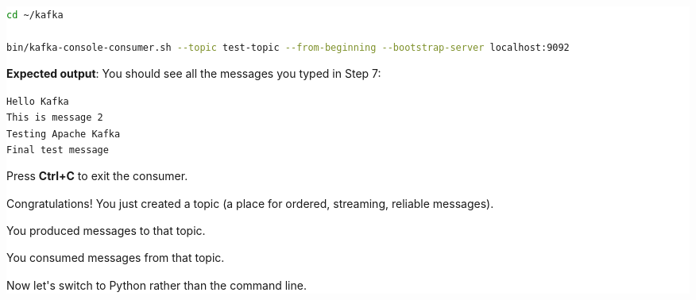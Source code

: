 ````bash
cd ~/kafka

bin/kafka-console-consumer.sh --topic test-topic --from-beginning --bootstrap-server localhost:9092
````

**Expected output**: You should see all the messages you typed in Step 7:
```
Hello Kafka
This is message 2
Testing Apache Kafka
Final test message
```

Press **Ctrl+C** to exit the consumer.

Congratulations! You just created a topic (a place for ordered, streaming, reliable messages).

You produced messages to that topic. 

You consumed messages from that topic. 

Now let's switch to Python rather than the command line. 

